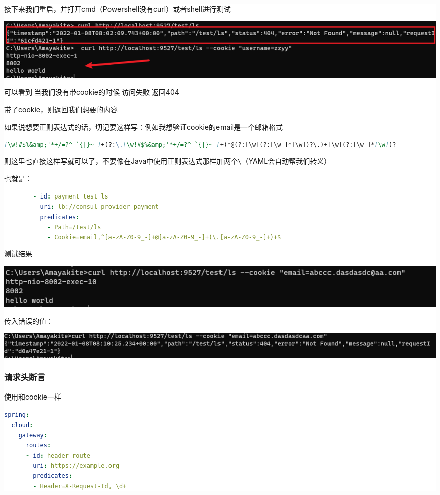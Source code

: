 接下来我们重启，并打开cmd（Powershell没有curl）或者shell进行测试

![image-20220108160241641](/images/Java/SpringCloud/08-GateWay服务网关/image-20220108160241641.png)

可以看到 当我们没有带cookie的时候 访问失败 返回404

带了cookie，则返回我们想要的内容

如果说想要正则表达式的话，切记要这样写：例如我想验证cookie的email是一个邮箱格式

```md
[\w!#$%&amp;'*+/=?^_`{|}~-]+(?:\.[\w!#$%&amp;'*+/=?^_`{|}~-]+)*@(?:[\w](?:[\w-]*[\w])?\.)+[\w](?:[\w-]*[\w])?
```

则这里也直接这样写就可以了，不要像在Java中使用正则表达式那样加两个`\`（YAML会自动帮我们转义）

也就是：

```yaml
        - id: payment_test_ls
          uri: lb://consul-provider-payment
          predicates:
            - Path=/test/ls
            - Cookie=email,^[a-zA-Z0-9_-]+@[a-zA-Z0-9_-]+(\.[a-zA-Z0-9_-]+)+$
```

测试结果

![image-20220108161018403](/images/Java/SpringCloud/08-GateWay服务网关/image-20220108161018403.png)

传入错误的值：

![image-20220108161035796](/images/Java/SpringCloud/08-GateWay服务网关/image-20220108161035796.png)

### 请求头断言

使用和cookie一样

```yaml
spring:
  cloud:
    gateway:
      routes:
      - id: header_route
        uri: https://example.org
        predicates:
        - Header=X-Request-Id, \d+
```
